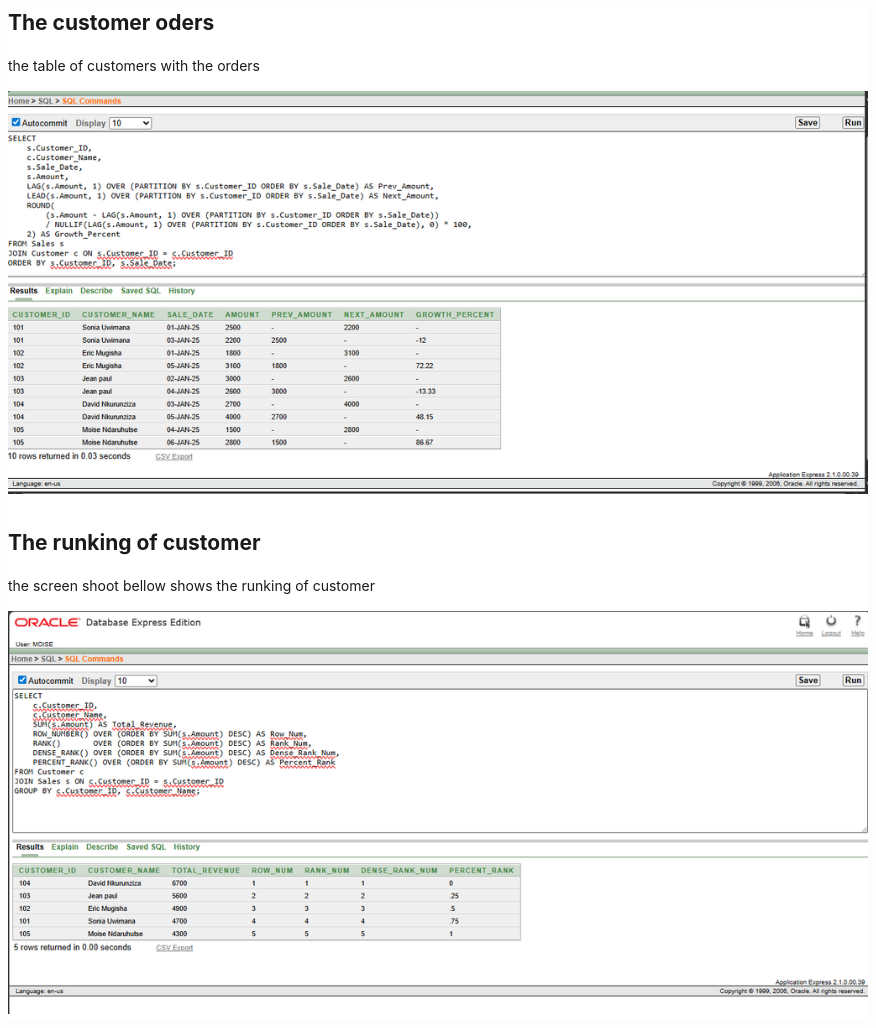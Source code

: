 ## The customer oders 
the table of customers with the orders

![alttext](images/order%20s%20.png)

## The runking of customer
the screen shoot bellow shows the runking of customer

![alttext](images/runking%20order.png)
